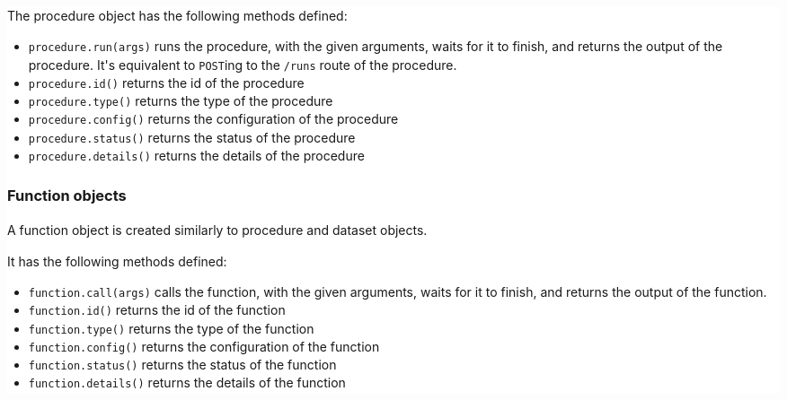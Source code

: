 The procedure object has the following methods defined:

- `procedure.run(args)` runs the procedure, with the given arguments,
  waits for it to finish, and returns the output of the procedure.  It's
  equivalent to `POST`ing to the `/runs` route of the procedure.
- `procedure.id()` returns the id of the procedure
- `procedure.type()` returns the type of the procedure
- `procedure.config()` returns the configuration of the procedure
- `procedure.status()` returns the status of the procedure
- `procedure.details()` returns the details of the procedure


### Function objects

A function object is created similarly to procedure and dataset objects.

It has the following methods defined:

- `function.call(args)` calls the function, with the given arguments,
  waits for it to finish, and returns the output of the function.
- `function.id()` returns the id of the function
- `function.type()` returns the type of the function
- `function.config()` returns the configuration of the function
- `function.status()` returns the status of the function
- `function.details()` returns the details of the function

